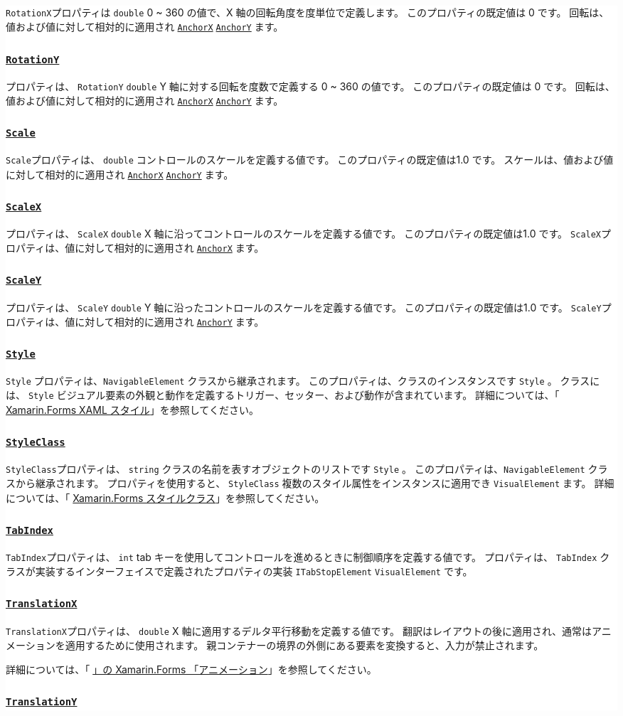 `RotationX`プロパティは `double` 0 ~ 360 の値で、X 軸の回転角度を度単位で定義します。 このプロパティの既定値は 0 です。 回転は、値および値に対して相対的に適用され [`AnchorX`](#anchorx) [`AnchorY`](#anchory) ます。

### [`RotationY`](xref:Xamarin.Forms.VisualElement.RotationY)

プロパティは、 `RotationY` `double` Y 軸に対する回転を度数で定義する 0 ~ 360 の値です。 このプロパティの既定値は 0 です。 回転は、値および値に対して相対的に適用され [`AnchorX`](#anchorx) [`AnchorY`](#anchory) ます。

### [`Scale`](xref:Xamarin.Forms.VisualElement.Scale)

`Scale`プロパティは、 `double` コントロールのスケールを定義する値です。 このプロパティの既定値は1.0 です。 スケールは、値および値に対して相対的に適用され [`AnchorX`](#anchorx) [`AnchorY`](#anchory) ます。

### [`ScaleX`](xref:Xamarin.Forms.VisualElement.ScaleX)

プロパティは、 `ScaleX` `double` X 軸に沿ってコントロールのスケールを定義する値です。 このプロパティの既定値は1.0 です。 `ScaleX`プロパティは、値に対して相対的に適用され [`AnchorX`](#anchorx) ます。

### [`ScaleY`](xref:Xamarin.Forms.VisualElement.ScaleY)

プロパティは、 `ScaleY` `double` Y 軸に沿ったコントロールのスケールを定義する値です。 このプロパティの既定値は1.0 です。 `ScaleY`プロパティは、値に対して相対的に適用され [`AnchorY`](#anchory) ます。

### [`Style`](xref:Xamarin.Forms.NavigableElement.Style)

`Style` プロパティは、`NavigableElement` クラスから継承されます。 このプロパティは、クラスのインスタンスです `Style` 。 クラスには、 `Style` ビジュアル要素の外観と動作を定義するトリガー、セッター、および動作が含まれています。 詳細については、「 [ Xamarin.Forms XAML スタイル](~/xamarin-forms/user-interface/styles/xaml/index.md)」を参照してください。

### [`StyleClass`](xref:Xamarin.Forms.NavigableElement.StyleClass)

`StyleClass`プロパティは、 `string` クラスの名前を表すオブジェクトのリストです `Style` 。 このプロパティは、`NavigableElement` クラスから継承されます。 プロパティを使用すると、 `StyleClass` 複数のスタイル属性をインスタンスに適用でき `VisualElement` ます。 詳細については、「 [ Xamarin.Forms スタイルクラス](~/xamarin-forms/user-interface/styles/xaml/style-class.md)」を参照してください。

### [`TabIndex`](xref:Xamarin.Forms.VisualElement.TabIndex)

`TabIndex`プロパティは、 `int` tab キーを使用してコントロールを進めるときに制御順序を定義する値です。 プロパティは、 `TabIndex` クラスが実装するインターフェイスで定義されたプロパティの実装 `ITabStopElement` `VisualElement` です。

### [`TranslationX`](xref:Xamarin.Forms.VisualElement.TranslationX)

`TranslationX`プロパティは、 `double` X 軸に適用するデルタ平行移動を定義する値です。 翻訳はレイアウトの後に適用され、通常はアニメーションを適用するために使用されます。 親コンテナーの境界の外側にある要素を変換すると、入力が禁止されます。

詳細については、「 [」の Xamarin.Forms 「アニメーション](~/xamarin-forms/user-interface/animation/index.md)」を参照してください。

### [`TranslationY`](xref:Xamarin.Forms.VisualElement.TranslationY)
